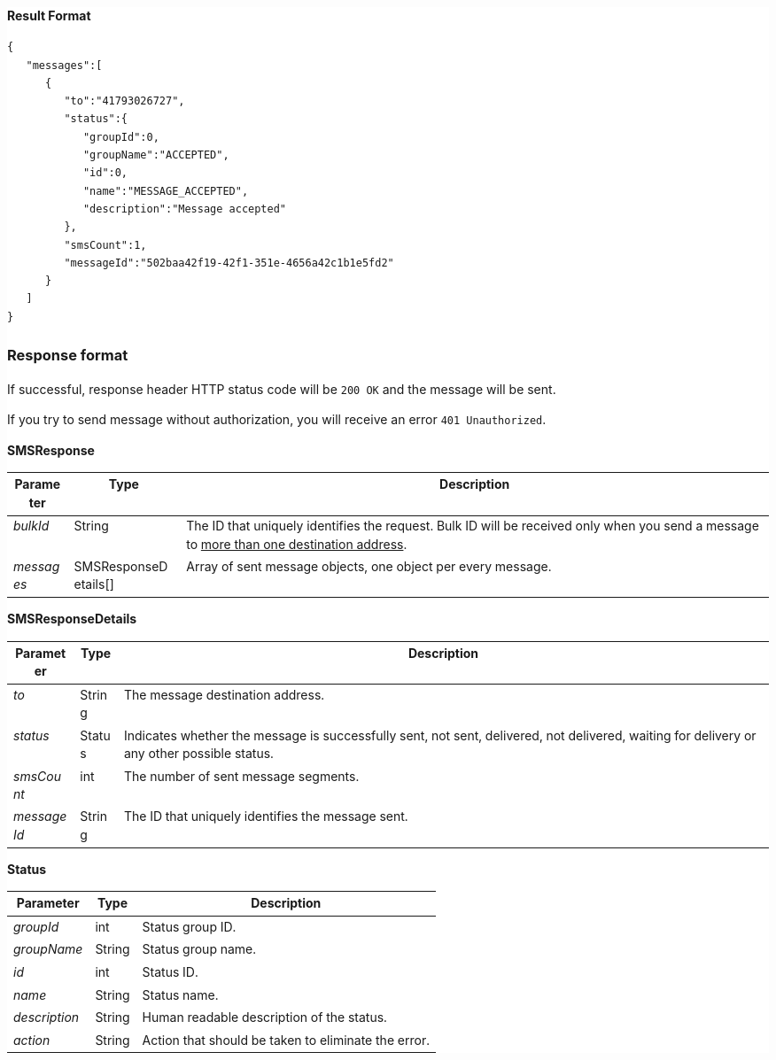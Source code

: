 **Result Format**

```
{  
   "messages":[  
      {  
         "to":"41793026727",
         "status":{  
            "groupId":0,
            "groupName":"ACCEPTED",
            "id":0,
            "name":"MESSAGE_ACCEPTED",
            "description":"Message accepted"
         },
         "smsCount":1,
         "messageId":"502baa42f19-42f1-351e-4656a42c1b1e5fd2"
      }
   ]
}
```

### Response format

If successful, response header HTTP status code will be `200 OK` and the message will be sent.

If you try to send message without authorization, you will receive an error `401 Unauthorized`.

**SMSResponse**

|Parameter|Type|Description|
|-|-|-|
|*bulkId*|String|The ID that uniquely identifies the request. Bulk ID will be received only when you send a message to [more than one destination address](single-binary-message-to-multiple-destinations).|
|*messages*|SMSResponseDetails[]|Array of sent message objects, one object per every message.|

**SMSResponseDetails**

|Parameter|Type|Description|
|-|-|-|
|*to*|String|The message destination address.|
|*status*|Status|Indicates whether the message is successfully sent, not sent, delivered, not delivered, waiting for delivery or any other possible status.|
|*smsCount*|int|The number of sent message segments.|
|*messageId*|String|The ID that uniquely identifies the message sent.|

**Status**

|Parameter|Type|Description|
|-|-|-|
|*groupId*|int|Status group ID.|
|*groupName*|String|Status group name.|
|*id*|int|Status ID.|
|*name*|String|Status name.|
|*description*|String|Human readable description of the status.|
|*action*|String|Action that should be taken to eliminate the error.|
